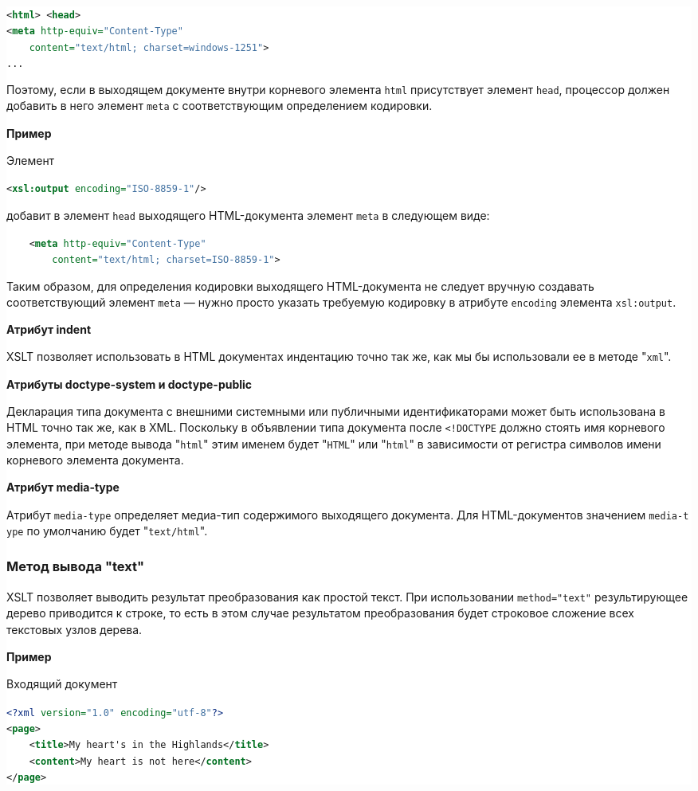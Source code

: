 ```xml
<html> <head>
<meta http-equiv="Content-Type"
    content="text/html; charset=windows-1251">
...
```

Поэтому, если в выходящем документе внутри корневого элемента `html` присутствует элемент `head`, процессор должен добавить в него элемент `meta` с соответствующим определением кодировки.

**Пример**

Элемент

```xml
<xsl:output encoding="ISO-8859-1"/>
```

добавит в элемент `head` выходящего HTML-документа элемент `meta` в следующем виде:

```xml
    <meta http-equiv="Content-Type"
		content="text/html; charset=ISO-8859-1">
```

Таким образом, для определения кодировки выходящего HTML-документа не следует вручную создавать соответствующий элемент `meta` — нужно просто указать требуемую кодировку в атрибуте `encoding` элемента `xsl:output`.

**Атрибут indent**

XSLT позволяет использовать в HTML документах индентацию точно так же, как мы бы использовали ее в методе "`xml`".

**Атрибуты doctype-system и doctype-public**

Декларация типа документа с внешними системными или публичными идентификаторами может быть использована в HTML точно так же, как в XML. Поскольку в объявлении типа документа после `<!DOCTYPE` должно стоять имя корневого элемента, при методе вывода "`html`" этим именем будет "`HTML`" или "`html`" в зависимости от регистра символов имени корневого элемента документа.

**Атрибут media-type**

Атрибут `media-type` определяет медиа-тип содержимого выходящего документа. Для HTML-документов значением `media-type` по умолчанию будет "`text/html`".

### Метод вывода "text"

XSLT позволяет выводить результат преобразования как простой текст. При использовании `method="text"` результирующее дерево приводится к строке, то есть в этом случае результатом преобразования будет строковое сложение всех текстовых узлов дерева.

**Пример**

Входящий документ

```xml
<?xml version="1.0" encoding="utf-8"?>
<page>
    <title>My heart's in the Highlands</title>
    <content>My heart is not here</content>
</page>
```

